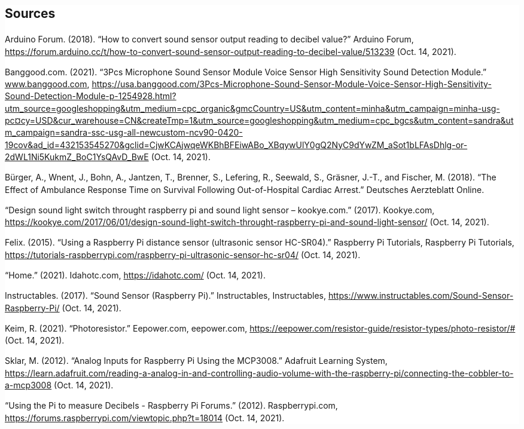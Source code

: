 ## Sources

Arduino Forum. (2018). “How to convert sound sensor output reading to decibel value?” Arduino Forum, <https://forum.arduino.cc/t/how-to-convert-sound-sensor-output-reading-to-decibel-value/513239> (Oct. 14, 2021).

Banggood.com. (2021). “3Pcs Microphone Sound Sensor Module Voice Sensor High Sensitivity Sound Detection Module.” www.banggood.com, <https://usa.banggood.com/3Pcs-Microphone-Sound-Sensor-Module-Voice-Sensor-High-Sensitivity-Sound-Detection-Module-p-1254928.html?utm_source=googleshopping&utm_medium=cpc_organic&gmcCountry=US&utm_content=minha&utm_campaign=minha-usg-pc¤cy=USD&cur_warehouse=CN&createTmp=1&utm_source=googleshopping&utm_medium=cpc_bgcs&utm_content=sandra&utm_campaign=sandra-ssc-usg-all-newcustom-ncv90-0420-19cov&ad_id=432153545270&gclid=CjwKCAjwqeWKBhBFEiwABo_XBqywUlY0gQ2NyC9dYwZM_aSot1bLFAsDhlg-or-2dWL1Ni5KukmZ_BoC1YsQAvD_BwE> (Oct. 14, 2021).

Bürger, A., Wnent, J., Bohn, A., Jantzen, T., Brenner, S., Lefering, R., Seewald, S., Gräsner, J.-T., and Fischer, M. (2018). “The Effect of Ambulance Response Time on Survival Following Out-of-Hospital Cardiac Arrest.” Deutsches Aerzteblatt Online.

‌“Design sound light switch throught raspberry pi and sound light sensor – kookye.com.” (2017). Kookye.com, <https://kookye.com/2017/06/01/design-sound-light-switch-throught-raspberry-pi-and-sound-light-sensor/> (Oct. 14, 2021).

‌Felix. (2015). “Using a Raspberry Pi distance sensor (ultrasonic sensor HC-SR04).” Raspberry Pi Tutorials, Raspberry Pi Tutorials, <https://tutorials-raspberrypi.com/raspberry-pi-ultrasonic-sensor-hc-sr04/> (Oct. 14, 2021).

‌“Home.” (2021). Idahotc.com, <https://idahotc.com/> (Oct. 14, 2021).

Instructables. (2017). “Sound Sensor (Raspberry Pi).” Instructables, Instructables, <https://www.instructables.com/Sound-Sensor-Raspberry-Pi/> (Oct. 14, 2021).

‌Keim, R. (2021). “Photoresistor.” Eepower.com, eepower.com, <https://eepower.com/resistor-guide/resistor-types/photo-resistor/#> (Oct. 14, 2021).

‌Sklar, M. (2012). “Analog Inputs for Raspberry Pi Using the MCP3008.” Adafruit Learning System, <https://learn.adafruit.com/reading-a-analog-in-and-controlling-audio-volume-with-the-raspberry-pi/connecting-the-cobbler-to-a-mcp3008> (Oct. 14, 2021).

“Using the Pi to measure Decibels - Raspberry Pi Forums.” (2012). Raspberrypi.com, <https://forums.raspberrypi.com/viewtopic.php?t=18014> (Oct. 14, 2021).
